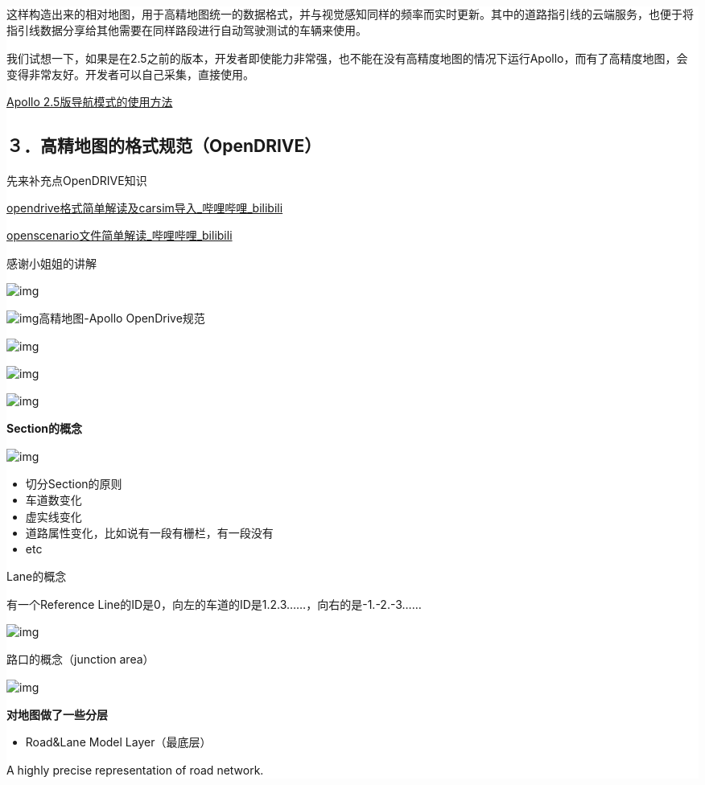 这样构造出来的相对地图，用于高精地图统一的数据格式，并与视觉感知同样的频率而实时更新。其中的道路指引线的云端服务，也便于将指引线数据分享给其他需要在同样路段进行自动驾驶测试的车辆来使用。

我们试想一下，如果是在2.5之前的版本，开发者即使能力非常强，也不能在没有高精度地图的情况下运行Apollo，而有了高精度地图，会变得非常友好。开发者可以自己采集，直接使用。

[Apollo 2.5版导航模式的使用方法](https://link.zhihu.com/?target=https%3A//blog.csdn.net/davidhopper/article/details/79999339)

## ３．高精地图的格式规范（OpenDRIVE）

先来补充点OpenDRIVE知识

[opendrive格式简单解读及carsim导入_哔哩哔哩_bilibili](https://link.zhihu.com/?target=https%3A//www.bilibili.com/video/BV1MK4y1o7Bw%3Ffrom%3Dsearch%26seid%3D9979093366829776640)

[openscenario文件简单解读_哔哩哔哩_bilibili](https://link.zhihu.com/?target=https%3A//www.bilibili.com/video/BV1dU4y1h7ZK)

感谢小姐姐的讲解

![img](https://pic3.zhimg.com/80/v2-9a9c05c8db2a4531972259851545710a_720w.jpg)

![img](https://pic2.zhimg.com/80/v2-821ae5a305f74b14aec441a840248619_720w.jpg)高精地图-Apollo OpenDrive规范



![img](https://pic3.zhimg.com/80/v2-f479b299ca9159e92189b7f504874356_720w.jpg)

![img](https://pic4.zhimg.com/80/v2-4bb0b0160f69eacaf7203ec174f7948f_720w.jpg)

![img](https://pic3.zhimg.com/80/v2-4599eb483f6d1ce9fc98689c20767eea_720w.jpg)

**Section的概念**

![img](https://pic1.zhimg.com/80/v2-cc9d6d90aeb8b0c17bdb5bcedb988e8c_720w.jpg)

- 切分Section的原则
- 车道数变化
- 虚实线变化
- 道路属性变化，比如说有一段有栅栏，有一段没有
- etc

Lane的概念

有一个Reference Line的ID是0，向左的车道的ID是1.2.3……，向右的是-1.-2.-3……

![img](https://pic4.zhimg.com/80/v2-25f05ac6ea75c0ee6bf94d8043b7731f_720w.jpg)

路口的概念（junction area）

![img](https://pic4.zhimg.com/80/v2-949f502d632fcb294364ad1e44dcf05b_720w.jpg)

**对地图做了一些分层**

- Road&Lane Model Layer（最底层）

A highly precise representation of road network.
